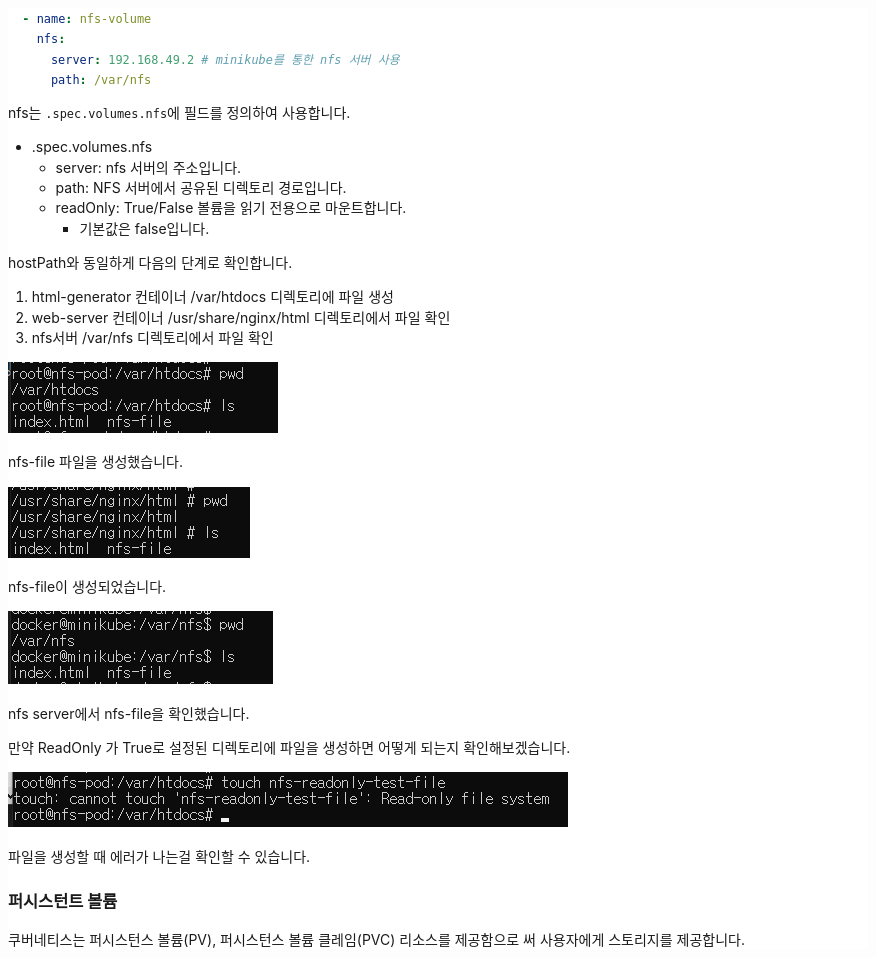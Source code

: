 ```YAML
  - name: nfs-volume      
    nfs:
      server: 192.168.49.2 # minikube를 통한 nfs 서버 사용
      path: /var/nfs
```

nfs는 `.spec.volumes.nfs`에 필드를 정의하여 사용합니다.
- .spec.volumes.nfs
  - server: nfs 서버의 주소입니다.
  - path: NFS 서버에서 공유된 디렉토리 경로입니다.
  - readOnly: True/False 볼륨을 읽기 전용으로 마운트합니다.
    - 기본값은 false입니다.

hostPath와 동일하게 다음의 단계로 확인합니다.
1. html-generator 컨테이너 /var/htdocs 디렉토리에 파일 생성
2. web-server 컨테이너 /usr/share/nginx/html 디렉토리에서 파일 확인
3. nfs서버 /var/nfs 디렉토리에서 파일 확인 

![alt text](./images/nfs-container-1.png)

nfs-file 파일을 생성했습니다.

![alt text](./images/nfs-container-2.png)

nfs-file이 생성되었습니다.

![alt text](./images/nfs-server.png)

nfs server에서 nfs-file을 확인했습니다.

만약 ReadOnly 가 True로 설정된 디렉토리에 파일을 생성하면 어떻게 되는지 확인해보겠습니다.

![alt text](./images/nfs-read-only-test.png)

파일을 생성할 때 에러가 나는걸 확인할 수 있습니다.

### 퍼시스턴트 볼륨
쿠버네티스는 퍼시스턴스 볼륨(PV), 퍼시스턴스 볼륨 클레임(PVC) 리소스를 제공함으로 써 사용자에게 스토리지를 제공합니다.
